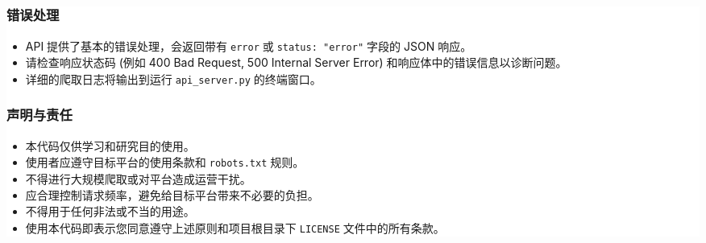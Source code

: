 ### 错误处理

*   API 提供了基本的错误处理，会返回带有 `error` 或 `status: "error"` 字段的 JSON 响应。
*   请检查响应状态码 (例如 400 Bad Request, 500 Internal Server Error) 和响应体中的错误信息以诊断问题。
*   详细的爬取日志将输出到运行 `api_server.py` 的终端窗口。

### 声明与责任

*   本代码仅供学习和研究目的使用。
*   使用者应遵守目标平台的使用条款和 `robots.txt` 规则。
*   不得进行大规模爬取或对平台造成运营干扰。
*   应合理控制请求频率，避免给目标平台带来不必要的负担。
*   不得用于任何非法或不当的用途。
*   使用本代码即表示您同意遵守上述原则和项目根目录下 `LICENSE` 文件中的所有条款。